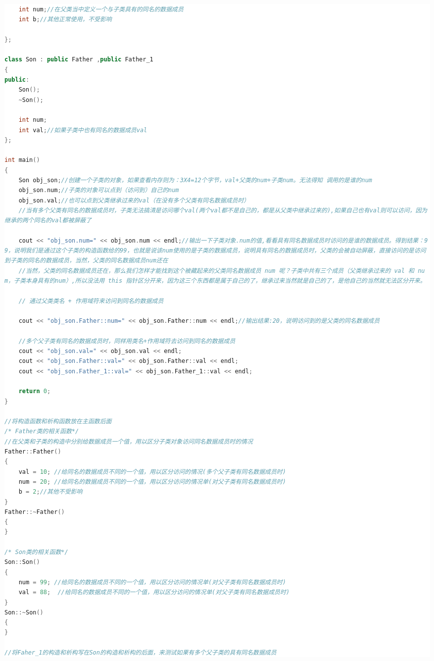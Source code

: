 ```cpp
    int num;//在父类当中定义一个与子类具有的同名的数据成员
    int b;//其他正常使用，不受影响

};

class Son : public Father ,public Father_1
{
public:
    Son();
    ~Son();  

    int num;
    int val;//如果子类中也有同名的数据成员val
};
  
int main()
{
    Son obj_son;//创建一个子类的对象，如果查看内存则为：3X4=12个字节，val+父类的num+子类num。无法得知 调用的是谁的num
    obj_son.num;//子类的对象可以点到（访问到）自己的num
    obj_son.val;//也可以点到父类继承过来的val（在没有多个父类有同名数据成员时）
    //当有多个父类有同名的数据成员时，子类无法搞清是访问哪个val(两个val都不是自己的，都是从父类中继承过来的),如果自己也有val则可以访问，因为继承的两个同名的val都被屏蔽了 

    cout << "obj_son.num=" << obj_son.num << endl;//输出一下子类对象.num的值,看看具有同名数据成员时访问的是谁的数据成员。得到结果：99，说明我们是通过这个子类的构造函数给的99，也就是说该num使用的是子类的数据成员，说明具有同名的数据成员时，父类的会被自动屏蔽，直接访问的是访问到子类的同名的数据成员，当然，父类的同名数据成员num还在
    //当然，父类的同名数据成员还在，那么我们怎样才能找到这个被藏起来的父类同名数据成员 num 呢？子类中共有三个成员（父类继承过来的 val 和 num，子类本身具有的num）,所以没法用 this 指针区分开来，因为这三个东西都是属于自己的了，继承过来当然就是自己的了，是他自己的当然就无法区分开来。
    
    // 通过父类类名 + 作用域符来访问到同名的数据成员

    cout << "obj_son.Father::num=" << obj_son.Father::num << endl;//输出结果:20，说明访问到的是父类的同名数据成员

    //多个父子类有同名的数据成员时，同样用类名+作用域符去访问到同名的数据成员
    cout << "obj_son.val=" << obj_son.val << endl;
    cout << "obj_son.Father::val=" << obj_son.Father::val << endl;
    cout << "obj_son.Father_1::val=" << obj_son.Father_1::val << endl; 

    return 0;
}

//将构造函数和析构函数放在主函数后面
/* Father类的相关函数*/
//在父类和子类的构造中分别给数据成员一个值，用以区分子类对象访问同名数据成员时的情况
Father::Father()
{
    val = 10; //给同名的数据成员不同的一个值，用以区分访问的情况(多个父子类有同名数据成员时)
    num = 20; //给同名的数据成员不同的一个值，用以区分访问的情况单(对父子类有同名数据成员时)
    b = 2;//其他不受影响
}
Father::~Father()
{
}

/* Son类的相关函数*/
Son::Son()
{
    num = 99; //给同名的数据成员不同的一个值，用以区分访问的情况单(对父子类有同名数据成员时)
    val = 88;  //给同名的数据成员不同的一个值，用以区分访问的情况单(对父子类有同名数据成员时)
} 
Son::~Son()
{
}
  
//将Faher_1的构造和析构写在Son的构造和析构的后面，来测试如果有多个父子类的具有同名数据成员
```